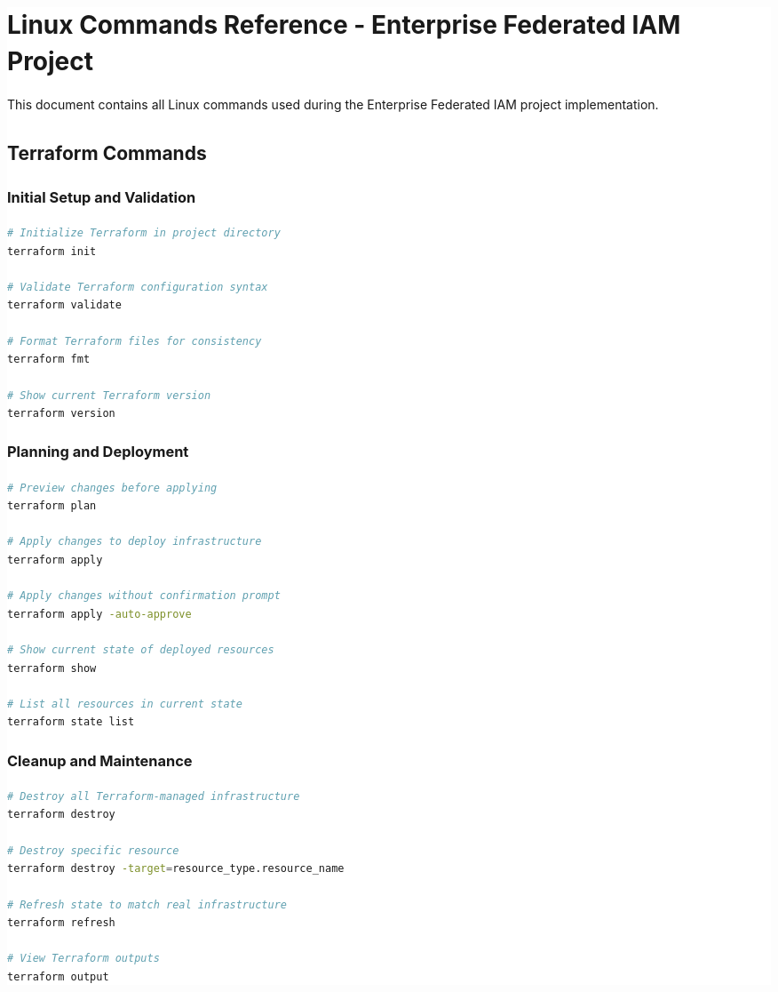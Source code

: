 # Linux Commands Reference - Enterprise Federated IAM Project

This document contains all Linux commands used during the Enterprise Federated IAM project implementation.

## Terraform Commands

### **Initial Setup and Validation**
```bash
# Initialize Terraform in project directory
terraform init

# Validate Terraform configuration syntax
terraform validate

# Format Terraform files for consistency
terraform fmt

# Show current Terraform version
terraform version
```

### **Planning and Deployment**
```bash
# Preview changes before applying
terraform plan

# Apply changes to deploy infrastructure
terraform apply

# Apply changes without confirmation prompt
terraform apply -auto-approve

# Show current state of deployed resources
terraform show

# List all resources in current state
terraform state list
```

### **Cleanup and Maintenance**
```bash
# Destroy all Terraform-managed infrastructure
terraform destroy

# Destroy specific resource
terraform destroy -target=resource_type.resource_name

# Refresh state to match real infrastructure
terraform refresh

# View Terraform outputs
terraform output
```
